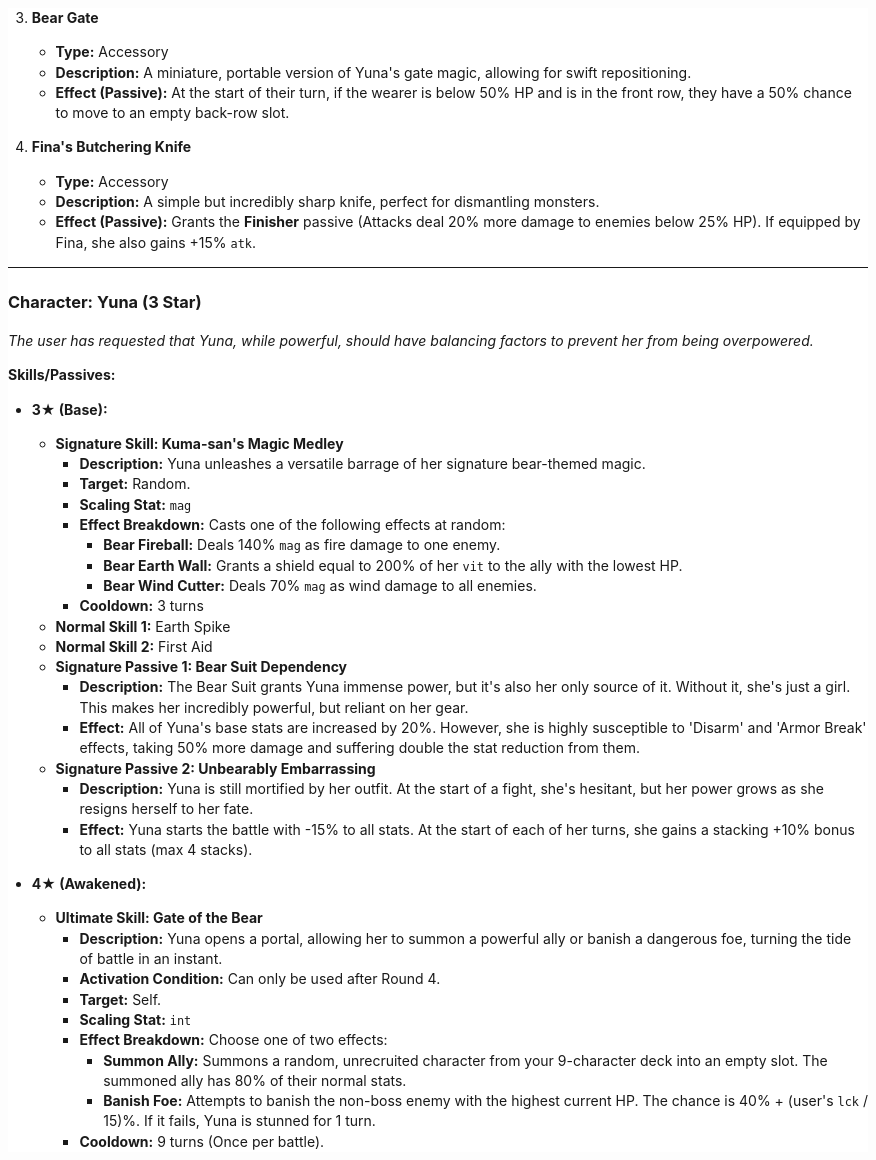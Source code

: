 3.  **Bear Gate**
    *   **Type:** Accessory
    *   **Description:** A miniature, portable version of Yuna's gate magic, allowing for swift repositioning.
    *   **Effect (Passive):** At the start of their turn, if the wearer is below 50% HP and is in the front row, they have a 50% chance to move to an empty back-row slot.

4.  **Fina's Butchering Knife**
    *   **Type:** Accessory
    *   **Description:** A simple but incredibly sharp knife, perfect for dismantling monsters.
    *   **Effect (Passive):** Grants the **Finisher** passive (Attacks deal 20% more damage to enemies below 25% HP). If equipped by Fina, she also gains +15% `atk`.

---
### **Character: Yuna (3 Star)**

*The user has requested that Yuna, while powerful, should have balancing factors to prevent her from being overpowered.*

**Skills/Passives:**

*   **3★ (Base):**
    *   **Signature Skill: Kuma-san's Magic Medley**
        *   **Description:** Yuna unleashes a versatile barrage of her signature bear-themed magic.
        *   **Target:** Random.
        *   **Scaling Stat:** `mag`
        *   **Effect Breakdown:** Casts one of the following effects at random:
            *   **Bear Fireball:** Deals 140% `mag` as fire damage to one enemy.
            *   **Bear Earth Wall:** Grants a shield equal to 200% of her `vit` to the ally with the lowest HP.
            *   **Bear Wind Cutter:** Deals 70% `mag` as wind damage to all enemies.
        *   **Cooldown:** 3 turns
    *   **Normal Skill 1:** Earth Spike
    *   **Normal Skill 2:** First Aid
    *   **Signature Passive 1: Bear Suit Dependency**
        *   **Description:** The Bear Suit grants Yuna immense power, but it's also her only source of it. Without it, she's just a girl. This makes her incredibly powerful, but reliant on her gear.
        *   **Effect:** All of Yuna's base stats are increased by 20%. However, she is highly susceptible to 'Disarm' and 'Armor Break' effects, taking 50% more damage and suffering double the stat reduction from them.
    *   **Signature Passive 2: Unbearably Embarrassing**
        *   **Description:** Yuna is still mortified by her outfit. At the start of a fight, she's hesitant, but her power grows as she resigns herself to her fate.
        *   **Effect:** Yuna starts the battle with -15% to all stats. At the start of each of her turns, she gains a stacking +10% bonus to all stats (max 4 stacks).

*   **4★ (Awakened):**
    *   **Ultimate Skill: Gate of the Bear**
        *   **Description:** Yuna opens a portal, allowing her to summon a powerful ally or banish a dangerous foe, turning the tide of battle in an instant.
        *   **Activation Condition:** Can only be used after Round 4.
        *   **Target:** Self.
        *   **Scaling Stat:** `int`
        *   **Effect Breakdown:** Choose one of two effects:
            *   **Summon Ally:** Summons a random, unrecruited character from your 9-character deck into an empty slot. The summoned ally has 80% of their normal stats.
            *   **Banish Foe:** Attempts to banish the non-boss enemy with the highest current HP. The chance is 40% + (user's `lck` / 15)%. If it fails, Yuna is stunned for 1 turn.
        *   **Cooldown:** 9 turns (Once per battle).
